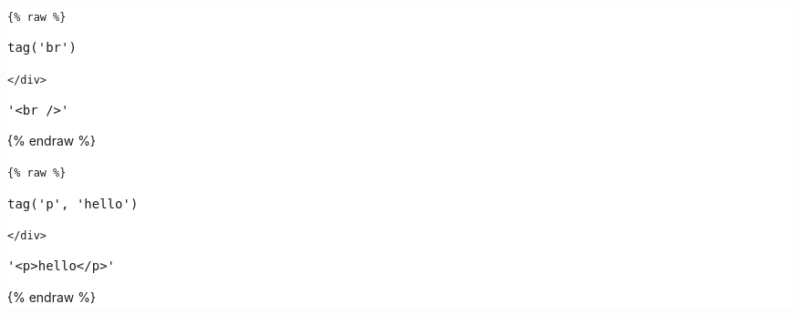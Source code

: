     {% raw %}
    
<div class="cell border-box-sizing code_cell rendered">
<div class="input">

<div class="inner_cell">
    <div class="input_area">
<div class=" highlight hl-ipython3"><pre><span></span><span class="n">tag</span><span class="p">(</span><span class="s1">&#39;br&#39;</span><span class="p">)</span>
</pre></div>

    </div>
</div>
</div>

<div class="output_wrapper">
<div class="output">

<div class="output_area">



<div class="output_text output_subarea output_execute_result">
<pre>&#39;&lt;br /&gt;&#39;</pre>
</div>

</div>

</div>
</div>

</div>
    {% endraw %}

    {% raw %}
    
<div class="cell border-box-sizing code_cell rendered">
<div class="input">

<div class="inner_cell">
    <div class="input_area">
<div class=" highlight hl-ipython3"><pre><span></span><span class="n">tag</span><span class="p">(</span><span class="s1">&#39;p&#39;</span><span class="p">,</span> <span class="s1">&#39;hello&#39;</span><span class="p">)</span>
</pre></div>

    </div>
</div>
</div>

<div class="output_wrapper">
<div class="output">

<div class="output_area">



<div class="output_text output_subarea output_execute_result">
<pre>&#39;&lt;p&gt;hello&lt;/p&gt;&#39;</pre>
</div>

</div>

</div>
</div>

</div>
    {% endraw %}

